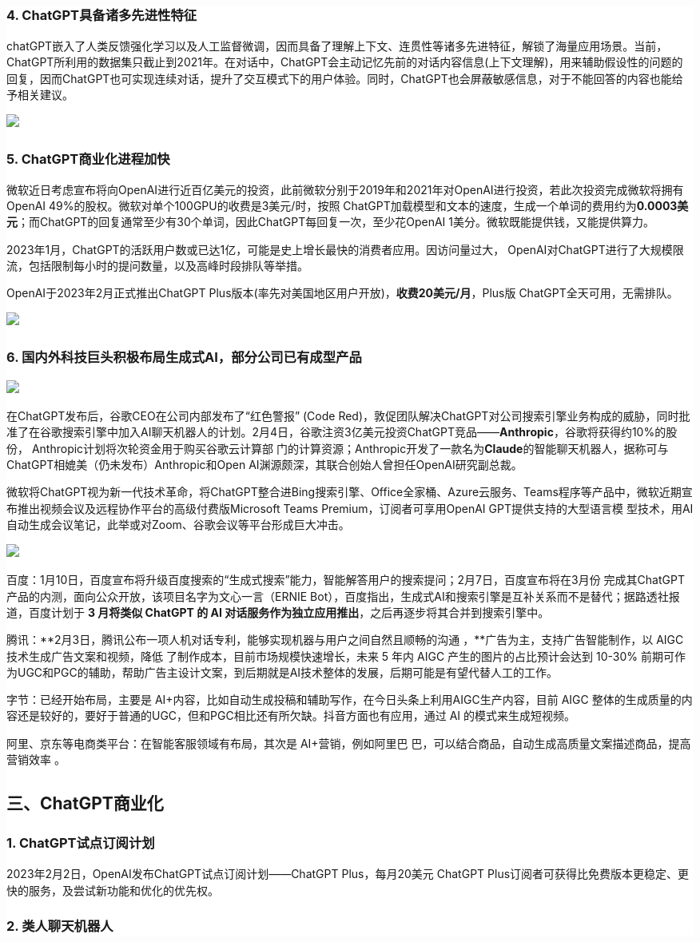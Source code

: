 ### 4\. ChatGPT具备诸多先进性特征

chatGPT嵌入了人类反馈强化学习以及人工监督微调，因而具备了理解上下文、连贯性等诸多先进特征，解锁了海量应用场景。当前，ChatGPT所利用的数据集只截止到2021年。在对话中，ChatGPT会主动记忆先前的对话内容信息(上下文理解)，用来辅助假设性的问题的回复，因而ChatGPT也可实现连续对话，提升了交互模式下的用户体验。同时，ChatGPT也会屏蔽敏感信息，对于不能回答的内容也能给予相关建议。

![](https://image.woshipm.com/2023/04/03/ec0d0e5c-d1cb-11ed-96f2-00163e0b5ff3.png)

### 5\. ChatGPT商业化进程加快

微软近日考虑宣布将向OpenAI进行近百亿美元的投资，此前微软分别于2019年和2021年对OpenAI进行投资，若此次投资完成微软将拥有OpenAI 49%的股权。微软对单个100GPU的收费是3美元/时，按照 ChatGPT加载模型和文本的速度，生成一个单词的费用约为**0.0003美元**；而ChatGPT的回复通常至少有30个单词，因此ChatGPT每回复一次，至少花OpenAI 1美分。微软既能提供钱，又能提供算力。

2023年1月，ChatGPT的活跃用户数或已达1亿，可能是史上增长最快的消费者应用。因访问量过大， OpenAI对ChatGPT进行了大规模限流，包括限制每小时的提问数量，以及高峰时段排队等举措。

OpenAI于2023年2月正式推出ChatGPT Plus版本(率先对美国地区用户开放)，**收费20美元/月**，Plus版 ChatGPT全天可用，无需排队。

![](https://image.woshipm.com/2023/04/03/fafc5256-d1cb-11ed-8071-00163e0b5ff3.png)

### 6\. 国内外科技巨头积极布局生成式AI，部分公司已有成型产品

![](https://image.woshipm.com/2023/04/03/fe03ceca-d1cb-11ed-96f2-00163e0b5ff3.png)

在ChatGPT发布后，谷歌CEO在公司内部发布了“红色警报” (Code Red)，敦促团队解决ChatGPT对公司搜索引擎业务构成的威胁，同时批准了在谷歌搜索引擎中加入AI聊天机器人的计划。2月4日，谷歌注资3亿美元投资ChatGPT竞品——**Anthropic**，谷歌将获得约10%的股份， Anthropic计划将次轮资金用于购买谷歌云计算部 门的计算资源；Anthropic开发了一款名为**Claude**的智能聊天机器人，据称可与ChatGPT相媲美（仍未发布）Anthropic和Open AI渊源颇深，其联合创始人曾担任OpenAI研究副总裁。

微软将ChatGPT视为新一代技术革命，将ChatGPT整合进Bing搜索引擎、Office全家桶、Azure云服务、Teams程序等产品中，微软近期宣布推出视频会议及远程协作平台的高级付费版Microsoft Teams Premium，订阅者可享用OpenAI GPT提供支持的大型语言模 型技术，用AI自动生成会议笔记，此举或对Zoom、谷歌会议等平台形成巨大冲击。

![](https://image.woshipm.com/2023/04/03/1840b550-d1cc-11ed-96f2-00163e0b5ff3.png)

百度：1月10日，百度宣布将升级百度搜索的“生成式搜索”能力，智能解答用户的搜索提问；2月7日，百度宣布将在3月份 完成其ChatGPT产品的内测，面向公众开放，该项目名字为文心一言（ERNIE Bot），百度指出，生成式AI和搜索引擎是互补关系而不是替代；据路透社报道，百度计划于 **3 月将类似 ChatGPT 的 AI 对话服务作为独立应用推出**，之后再逐步将其合并到搜索引擎中。

腾讯：**2月3日，腾讯公布一项人机对话专利，能够实现机器与用户之间自然且顺畅的沟通 ，**广告为主，支持广告智能制作，以 AIGC技术生成广告文案和视频，降低 了制作成本，目前市场规模快速增长，未来 5 年内 AIGC 产生的图片的占比预计会达到 10-30% 前期可作为UGC和PGC的辅助，帮助广告主设计文案，到后期就是AI技术整体的发展，后期可能是有望代替人工的工作。

字节：已经开始布局，主要是 AI+内容，比如自动生成投稿和辅助写作，在今日头条上利用AIGC生产内容，目前 AIGC 整体的生成质量的内容还是较好的，要好于普通的UGC，但和PGC相比还有所欠缺。抖音方面也有应用，通过 AI 的模式来生成短视频。

阿里、京东等电商类平台：在智能客服领域有布局，其次是 AI+营销，例如阿里巴 巴，可以结合商品，自动生成高质量文案描述商品，提高营销效率 。

## 三、ChatGPT商业化

### 1\. ChatGPT试点订阅计划

2023年2月2日，OpenAI发布ChatGPT试点订阅计划——ChatGPT Plus，每月20美元 ChatGPT Plus订阅者可获得比免费版本更稳定、更快的服务，及尝试新功能和优化的优先权。

### 2\. 类人聊天机器人

